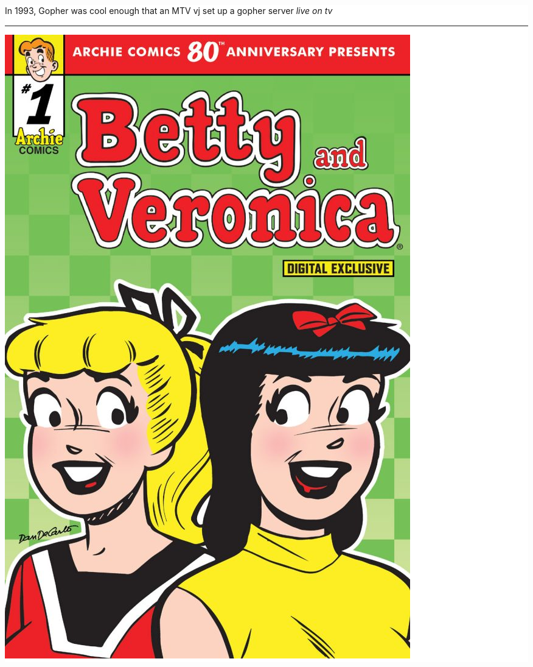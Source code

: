 
In 1993, Gopher was cool enough that an MTV vj set up a gopher server _live on tv_

---

![](images/veronica.jpg)
